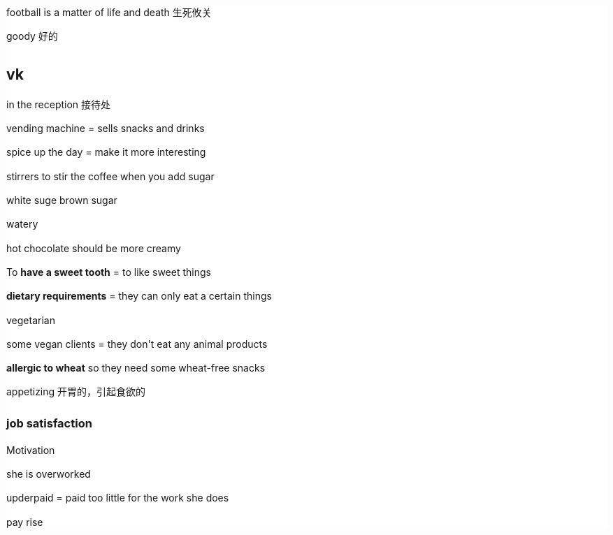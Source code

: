 

football is a matter of life and death 生死攸关

goody 好的

 

## vk

in the reception 接待处

   

vending machine = sells snacks and drinks



spice up the day = make it more interesting 



stirrers to stir the coffee when you add sugar 

white suge brown sugar

watery 



hot chocolate should be more creamy



To **have a sweet tooth** = to like sweet things 

**dietary requirements** = they can only eat a certain things 



vegetarian 

some vegan clients = they don't eat any animal products 



**allergic to wheat** so they need some wheat-free snacks

 

appetizing 开胃的，引起食欲的





### job satisfaction

 Motivation 



she is overworked 



upderpaid = paid too little for the work she does



pay rise
